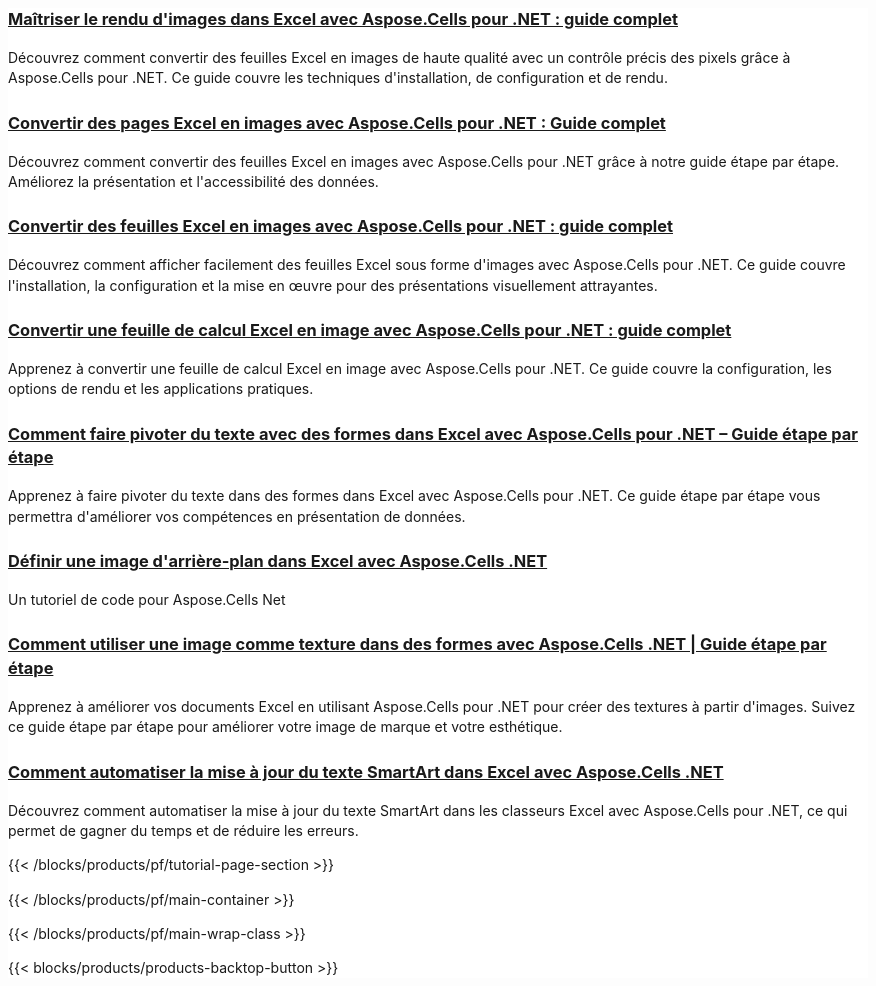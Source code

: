 ### [Maîtriser le rendu d'images dans Excel avec Aspose.Cells pour .NET : guide complet](./master-image-rendering-excel-aspose-cells-net)
Découvrez comment convertir des feuilles Excel en images de haute qualité avec un contrôle précis des pixels grâce à Aspose.Cells pour .NET. Ce guide couvre les techniques d'installation, de configuration et de rendu.

### [Convertir des pages Excel en images avec Aspose.Cells pour .NET : Guide complet](./render-excel-pages-images-aspose-cells-net)
Découvrez comment convertir des feuilles Excel en images avec Aspose.Cells pour .NET grâce à notre guide étape par étape. Améliorez la présentation et l'accessibilité des données.

### [Convertir des feuilles Excel en images avec Aspose.Cells pour .NET : guide complet](./render-excel-sheets-images-aspose-cells-dotnet)
Découvrez comment afficher facilement des feuilles Excel sous forme d'images avec Aspose.Cells pour .NET. Ce guide couvre l'installation, la configuration et la mise en œuvre pour des présentations visuellement attrayantes.

### [Convertir une feuille de calcul Excel en image avec Aspose.Cells pour .NET : guide complet](./render-excel-worksheet-image-aspose-cells-net)
Apprenez à convertir une feuille de calcul Excel en image avec Aspose.Cells pour .NET. Ce guide couvre la configuration, les options de rendu et les applications pratiques.

### [Comment faire pivoter du texte avec des formes dans Excel avec Aspose.Cells pour .NET – Guide étape par étape](./rotate-text-shapes-excel-aspose-cells-net)
Apprenez à faire pivoter du texte dans des formes dans Excel avec Aspose.Cells pour .NET. Ce guide étape par étape vous permettra d'améliorer vos compétences en présentation de données.

### [Définir une image d'arrière-plan dans Excel avec Aspose.Cells .NET](./set-background-picture-excel-aspose-cells-dotnet)
Un tutoriel de code pour Aspose.Cells Net

### [Comment utiliser une image comme texture dans des formes avec Aspose.Cells .NET | Guide étape par étape](./tile-picture-texture-shapes-aspose-cells-net)
Apprenez à améliorer vos documents Excel en utilisant Aspose.Cells pour .NET pour créer des textures à partir d'images. Suivez ce guide étape par étape pour améliorer votre image de marque et votre esthétique.

### [Comment automatiser la mise à jour du texte SmartArt dans Excel avec Aspose.Cells .NET](./update-smartart-text-aspose-cells-net)
Découvrez comment automatiser la mise à jour du texte SmartArt dans les classeurs Excel avec Aspose.Cells pour .NET, ce qui permet de gagner du temps et de réduire les erreurs.



{{< /blocks/products/pf/tutorial-page-section >}}

{{< /blocks/products/pf/main-container >}}

{{< /blocks/products/pf/main-wrap-class >}}

{{< blocks/products/products-backtop-button >}}